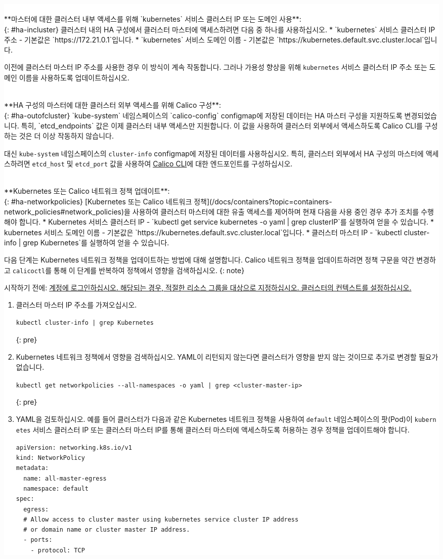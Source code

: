 
<br>
**마스터에 대한 클러스터 내부 액세스를 위해 `kubernetes` 서비스 클러스터 IP 또는 도메인 사용**:</br>
{: #ha-incluster}
클러스터 내의 HA 구성에서 클러스터 마스터에 액세스하려면 다음 중 하나를 사용하십시오.
* `kubernetes` 서비스 클러스터 IP 주소 - 기본값은 `https://172.21.0.1`입니다.
* `kubernetes` 서비스 도메인 이름 - 기본값은 `https://kubernetes.default.svc.cluster.local`입니다.

이전에 클러스터 마스터 IP 주소를 사용한 경우 이 방식이 계속 작동합니다. 그러나 가용성 향상을 위해 `kubernetes` 서비스 클러스터 IP 주소 또는 도메인 이름을 사용하도록 업데이트하십시오.

<br>
**HA 구성의 마스터에 대한 클러스터 외부 액세스를 위해 Calico 구성**:</br>
{: #ha-outofcluster}
`kube-system` 네임스페이스의 `calico-config` configmap에 저장된 데이터는 HA 마스터 구성을 지원하도록 변경되었습니다. 특히, `etcd_endpoints` 값은 이제 클러스터 내부 액세스만 지원합니다. 이 값을 사용하여 클러스터 외부에서 액세스하도록 Calico CLI를 구성하는 것은 더 이상 작동하지 않습니다.

대신 `kube-system` 네임스페이스의 `cluster-info` configmap에 저장된 데이터를 사용하십시오. 특히, 클러스터 외부에서 HA 구성의 마스터에 액세스하려면 `etcd_host` 및 `etcd_port` 값을 사용하여 [Calico CLI](/docs/containers?topic=containers-network_policies#cli_install)에 대한 엔드포인트를 구성하십시오.

<br>
**Kubernetes 또는 Calico 네트워크 정책 업데이트**:</br>
{: #ha-networkpolicies}
[Kubernetes 또는 Calico 네트워크 정책](/docs/containers?topic=containers-network_policies#network_policies)을 사용하여 클러스터 마스터에 대한 유출 액세스를 제어하며 현재 다음을 사용 중인 경우 추가 조치를 수행해야 합니다.
*  Kubernetes 서비스 클러스터 IP - `kubectl get service kubernetes -o yaml | grep clusterIP`를 실행하여 얻을 수 있습니다.
*  kubernetes 서비스 도메인 이름 - 기본값은 `https://kubernetes.default.svc.cluster.local`입니다.
*  클러스터 마스터 IP - `kubectl cluster-info | grep Kubernetes`를 실행하여 얻을 수 있습니다.

다음 단계는 Kubernetes 네트워크 정책을 업데이트하는 방법에 대해 설명합니다. Calico 네트워크 정책을 업데이트하려면 정책 구문을 약간 변경하고 `calicoctl`를 통해 이 단계를 반복하여 정책에서 영향을 검색하십시오.
{: note}

시작하기 전에: [계정에 로그인하십시오. 해당되는 경우, 적절한 리소스 그룹을 대상으로 지정하십시오. 클러스터의 컨텍스트를 설정하십시오.](/docs/containers?topic=containers-cs_cli_install#cs_cli_configure)

1.  클러스터 마스터 IP 주소를 가져오십시오.
    ```
    kubectl cluster-info | grep Kubernetes
    ```
    {: pre}

2.  Kubernetes 네트워크 정책에서 영향을 검색하십시오. YAML이 리턴되지 않는다면 클러스터가 영향을 받지 않는 것이므로 추가로 변경할 필요가 없습니다.
    ```
    kubectl get networkpolicies --all-namespaces -o yaml | grep <cluster-master-ip>
    ```
    {: pre}

3.  YAML을 검토하십시오. 예를 들어 클러스터가 다음과 같은 Kubernetes 네트워크 정책을 사용하여 `default` 네임스페이스의 팟(Pod)이 `kubernetes` 서비스 클러스터 IP 또는 클러스터 마스터 IP를 통해 클러스터 마스터에 액세스하도록 허용하는 경우 정책을 업데이트해야 합니다.
    ```
    apiVersion: networking.k8s.io/v1
    kind: NetworkPolicy
    metadata:
      name: all-master-egress
      namespace: default
    spec:
      egress:
      # Allow access to cluster master using kubernetes service cluster IP address
      # or domain name or cluster master IP address.
      - ports:
        - protocol: TCP